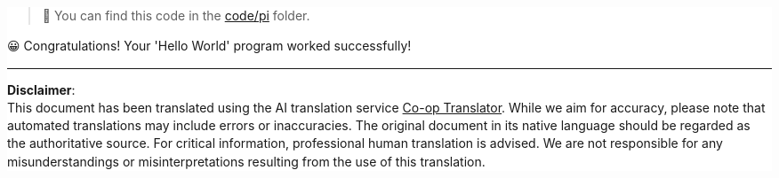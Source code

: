 > 💁 You can find this code in the [code/pi](../../../../../1-getting-started/lessons/1-introduction-to-iot/code/pi) folder.

😀 Congratulations! Your 'Hello World' program worked successfully!

---

**Disclaimer**:  
This document has been translated using the AI translation service [Co-op Translator](https://github.com/Azure/co-op-translator). While we aim for accuracy, please note that automated translations may include errors or inaccuracies. The original document in its native language should be regarded as the authoritative source. For critical information, professional human translation is advised. We are not responsible for any misunderstandings or misinterpretations resulting from the use of this translation.